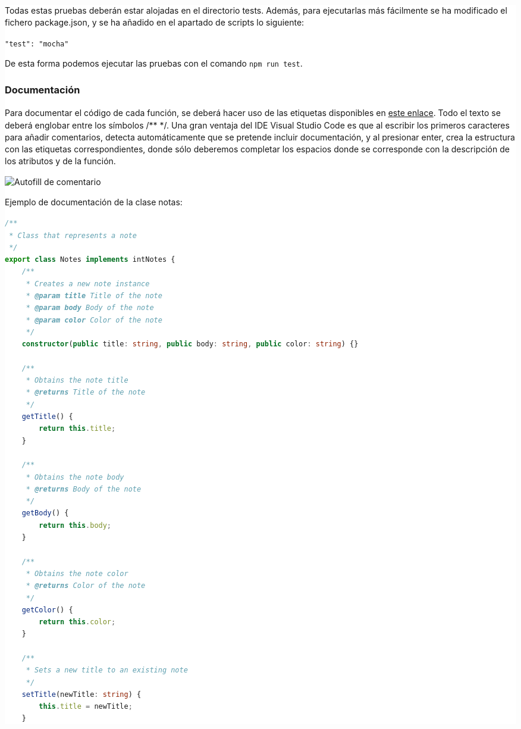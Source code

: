 Todas estas pruebas deberán estar alojadas en el directorio tests. Además, para ejecutarlas más fácilmente se ha modificado el fichero package.json, y se ha añadido en el apartado de scripts lo siguiente:

~~~
"test": "mocha"
~~~

De esta forma podemos ejecutar las pruebas con el comando `npm run test`.

### **Documentación**

Para documentar el código de cada función, se deberá hacer uso de las etiquetas disponibles en [este enlace](https://typedoc.org/guides/doccomments/#supported-tags). Todo el texto se deberá englobar entre los símbolos /** */. Una gran ventaja del IDE Visual Studio Code es que al escribir los primeros caracteres para añadir comentarios, detecta automáticamente que se pretende incluir documentación, y al presionar enter, crea la estructura con las etiquetas correspondientes, donde sólo deberemos completar los espacios donde se corresponde con la descripción de los atributos y de la función.

![Autofill de comentario](https://i.imgur.com/GvWlIdQ.png)

Ejemplo de documentación de la clase notas:

~~~typescript
/**
 * Class that represents a note
 */
export class Notes implements intNotes {
    /**
     * Creates a new note instance
     * @param title Title of the note
     * @param body Body of the note
     * @param color Color of the note
     */
    constructor(public title: string, public body: string, public color: string) {}

    /**
     * Obtains the note title
     * @returns Title of the note
     */
    getTitle() {
        return this.title;
    }

    /**
     * Obtains the note body
     * @returns Body of the note
     */
    getBody() {
        return this.body;
    }

    /**
     * Obtains the note color
     * @returns Color of the note
     */
    getColor() {
        return this.color;
    }

    /**
     * Sets a new title to an existing note
     */
    setTitle(newTitle: string) {
        this.title = newTitle;
    }
~~~